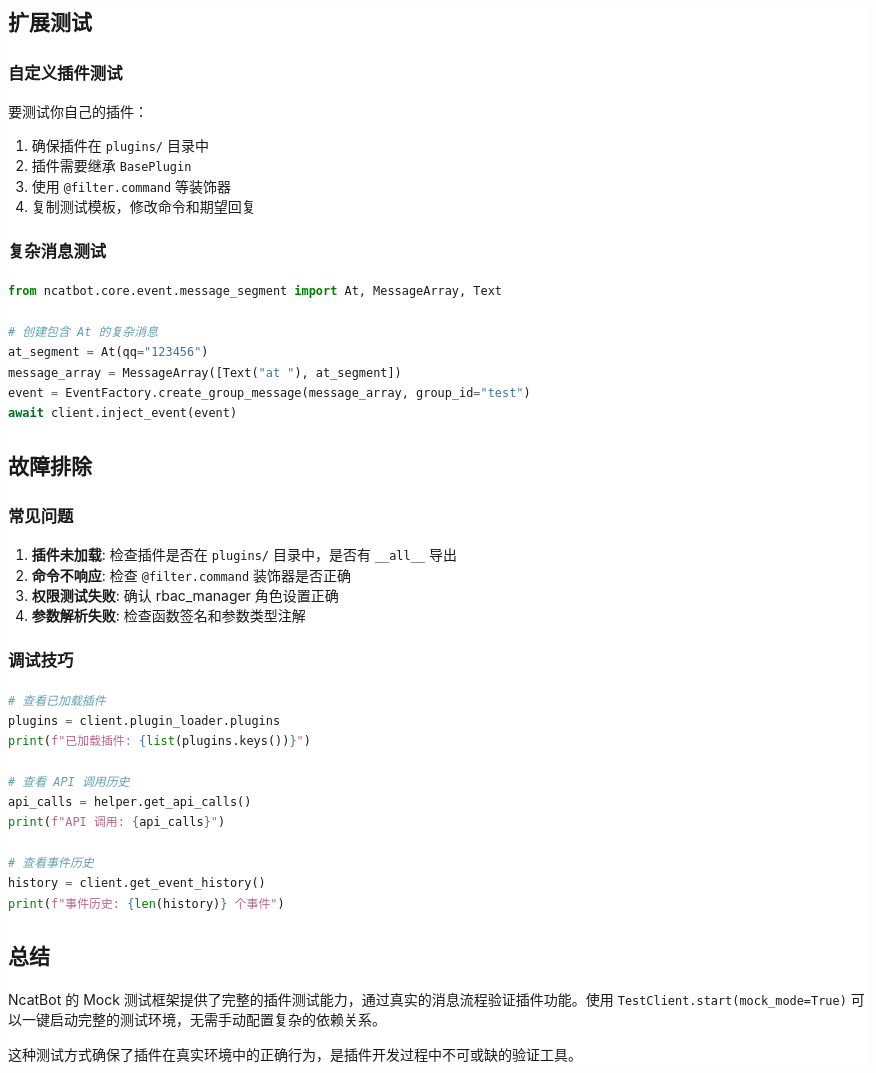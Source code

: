 ## 扩展测试

### 自定义插件测试

要测试你自己的插件：

1. 确保插件在 `plugins/` 目录中
2. 插件需要继承 `BasePlugin`
3. 使用 `@filter.command` 等装饰器
4. 复制测试模板，修改命令和期望回复

### 复杂消息测试

```python
from ncatbot.core.event.message_segment import At, MessageArray, Text

# 创建包含 At 的复杂消息
at_segment = At(qq="123456")
message_array = MessageArray([Text("at "), at_segment])
event = EventFactory.create_group_message(message_array, group_id="test")
await client.inject_event(event)
```

## 故障排除

### 常见问题

1. **插件未加载**: 检查插件是否在 `plugins/` 目录中，是否有 `__all__` 导出
2. **命令不响应**: 检查 `@filter.command` 装饰器是否正确
3. **权限测试失败**: 确认 rbac_manager 角色设置正确
4. **参数解析失败**: 检查函数签名和参数类型注解

### 调试技巧

```python
# 查看已加载插件
plugins = client.plugin_loader.plugins
print(f"已加载插件: {list(plugins.keys())}")

# 查看 API 调用历史
api_calls = helper.get_api_calls()
print(f"API 调用: {api_calls}")

# 查看事件历史
history = client.get_event_history()
print(f"事件历史: {len(history)} 个事件")
```

## 总结

NcatBot 的 Mock 测试框架提供了完整的插件测试能力，通过真实的消息流程验证插件功能。使用 `TestClient.start(mock_mode=True)` 可以一键启动完整的测试环境，无需手动配置复杂的依赖关系。

这种测试方式确保了插件在真实环境中的正确行为，是插件开发过程中不可或缺的验证工具。
